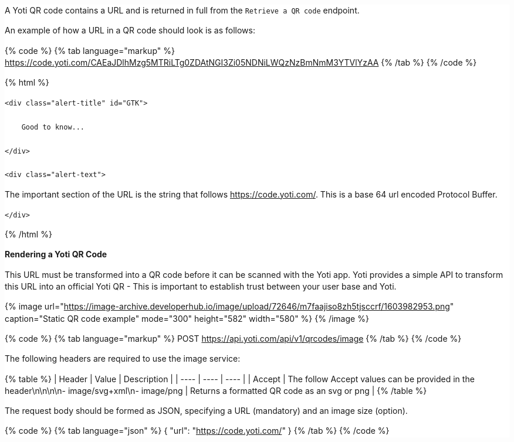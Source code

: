 A Yoti QR code contains a URL and is returned in full from the `Retrieve a QR code` endpoint.

An example of how a URL in a QR code should look is as follows:

{% code %}
{% tab language="markup" %}
https://code.yoti.com/CAEaJDlhMzg5MTRiLTg0ZDAtNGI3Zi05NDNiLWQzNzBmNmM3YTVlYzAA
{% /tab %}
{% /code %}

{% html %}
<div class="alert-GTK">

    <div class="alert-title" id="GTK">

        Good to know... 

    </div>

    <div class="alert-text">

The important section of the URL is the string that follows https://code.yoti.com/. This is a base 64 url encoded Protocol Buffer.

    </div>

</div>
{% /html %}

**Rendering a Yoti QR Code**

This URL must be transformed into a QR code before it can be scanned with the Yoti app. Yoti provides a simple API to transform this URL into an official Yoti QR - This is important to establish trust between your user base and Yoti.

{% image url="https://image-archive.developerhub.io/image/upload/72646/m7faajiso8zh5tjsccrf/1603982953.png" caption="Static QR code example" mode="300" height="582" width="580" %}
{% /image %}

{% code %}
{% tab language="markup" %}
POST https://api.yoti.com/api/v1/qrcodes/image
{% /tab %}
{% /code %}

The following headers are required to use the image service:

{% table %}
| Header | Value | Description | 
| ---- | ---- | ---- | 
| Accept | The follow Accept values can be provided in the header\n\n\n\n- image/svg+xml\n- image/png | Returns a formatted QR code as an svg or png | 
{% /table %}

The request body should be formed as JSON, specifying a URL (mandatory) and an image size (option).

{% code %}
{% tab language="json" %}
{
	"url": "https://code.yoti.com/<YotiCode>"
}
{% /tab %}
{% /code %}
